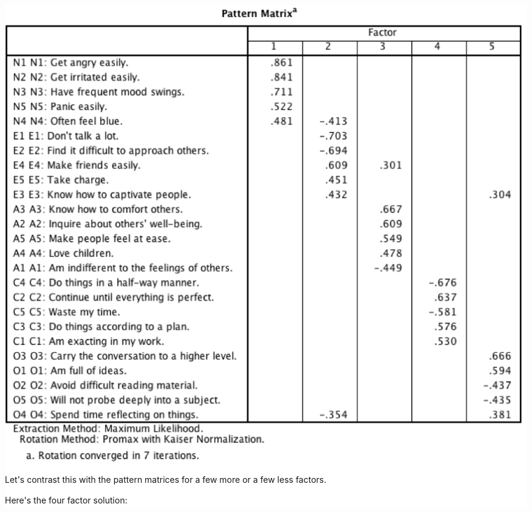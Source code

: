 ![](https://raw.githubusercontent.com/namestise/xis/master/spss/05-exploratory-factor-analysis/22.png)

Let's contrast this with the pattern matrices for a few more or a few less factors.

Here's the four factor solution:
